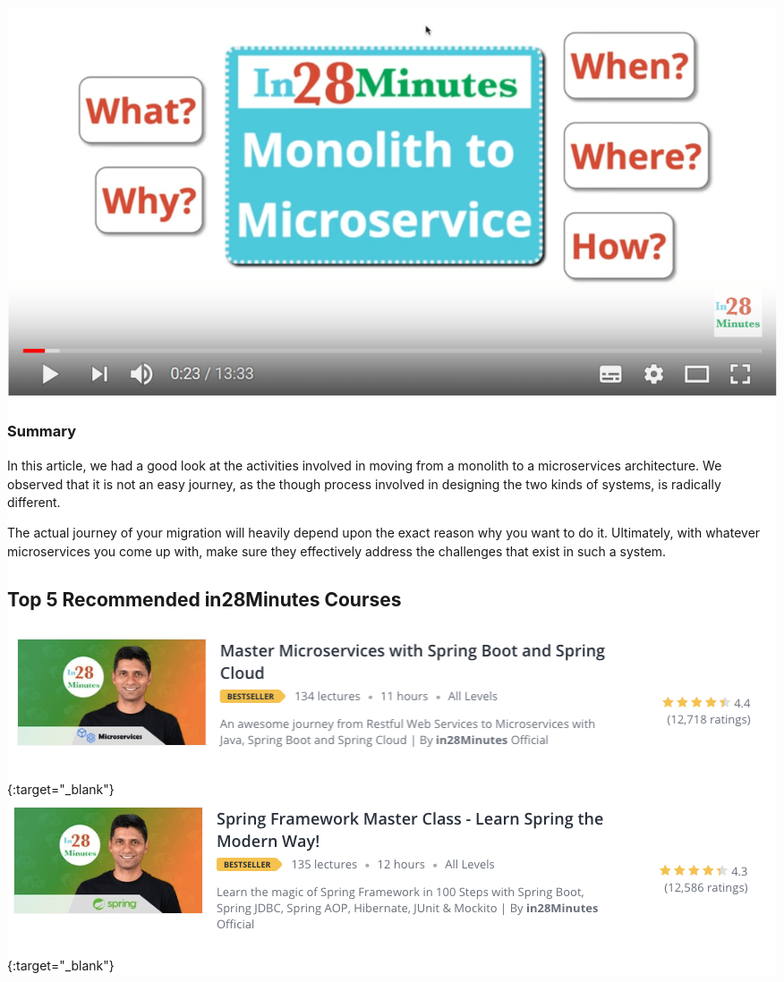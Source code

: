 [![image info](/images/Capture-064-01.png)](https://www.youtube.com/watch?v=d_wVZ6sgVbs)

### Summary

In this article, we had a good look at the activities involved in moving from a monolith to a microservices architecture. We observed that it is not an easy journey, as the though process involved in designing the two kinds of systems, is radically different. 

The actual journey of your migration will heavily depend upon the exact reason why you want to do it. Ultimately, with whatever microservices you come up with, make sure they effectively address the challenges that exist in such a system.


## Top 5 Recommended in28Minutes Courses
[![Image](/images/Course-Master-Microservices-with-Spring-Boot-and-Spring-Cloud.png "Master Microservices with Spring Boot and Spring Cloud")](https://www.udemy.com/course/microservices-with-spring-boot-and-spring-cloud/?couponCode=NOVEMBER-2019){:target="_blank"}
[![Image](/images/Course-Spring-Framework-Master-Class---Beginner-to-Expert.png "Spring Master Class - Beginner to Expert")](https://www.udemy.com/course/spring-tutorial-for-beginners/?couponCode=NOVEMBER-2019){:target="_blank"}